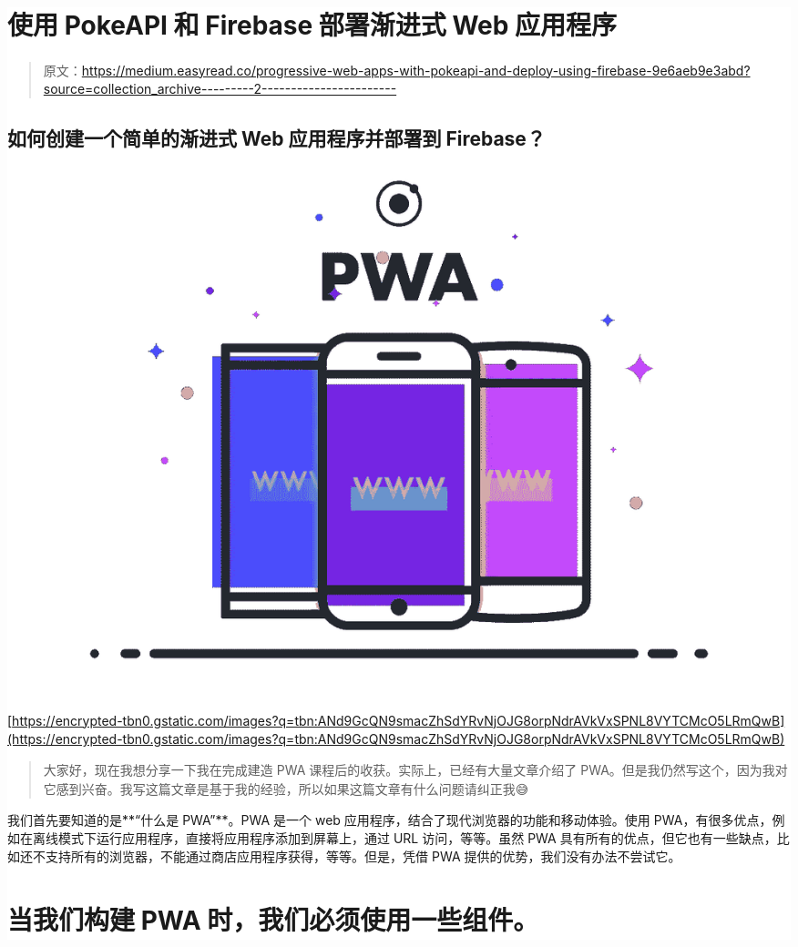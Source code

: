 # 使用 PokeAPI 和 Firebase 部署渐进式 Web 应用程序

> 原文：<https://medium.easyread.co/progressive-web-apps-with-pokeapi-and-deploy-using-firebase-9e6aeb9e3abd?source=collection_archive---------2----------------------->

## 如何创建一个简单的渐进式 Web 应用程序并部署到 Firebase？

![](img/a666decd7ac08c3a6e8149d1149466cf.png)

[https://encrypted-tbn0.gstatic.com/images?q=tbn:ANd9GcQN9smacZhSdYRvNjOJG8orpNdrAVkVxSPNL8VYTCMcO5LRmQwB](https://encrypted-tbn0.gstatic.com/images?q=tbn:ANd9GcQN9smacZhSdYRvNjOJG8orpNdrAVkVxSPNL8VYTCMcO5LRmQwB)

> 大家好，现在我想分享一下我在完成建造 PWA 课程后的收获。实际上，已经有大量文章介绍了 PWA。但是我仍然写这个，因为我对它感到兴奋。我写这篇文章是基于我的经验，所以如果这篇文章有什么问题请纠正我😅

我们首先要知道的是**“什么是 PWA”**。PWA 是一个 web 应用程序，结合了现代浏览器的功能和移动体验。使用 PWA，有很多优点，例如在离线模式下运行应用程序，直接将应用程序添加到屏幕上，通过 URL 访问，等等。虽然 PWA 具有所有的优点，但它也有一些缺点，比如还不支持所有的浏览器，不能通过商店应用程序获得，等等。但是，凭借 PWA 提供的优势，我们没有办法不尝试它。

# 当我们构建 PWA 时，我们必须使用一些组件。
